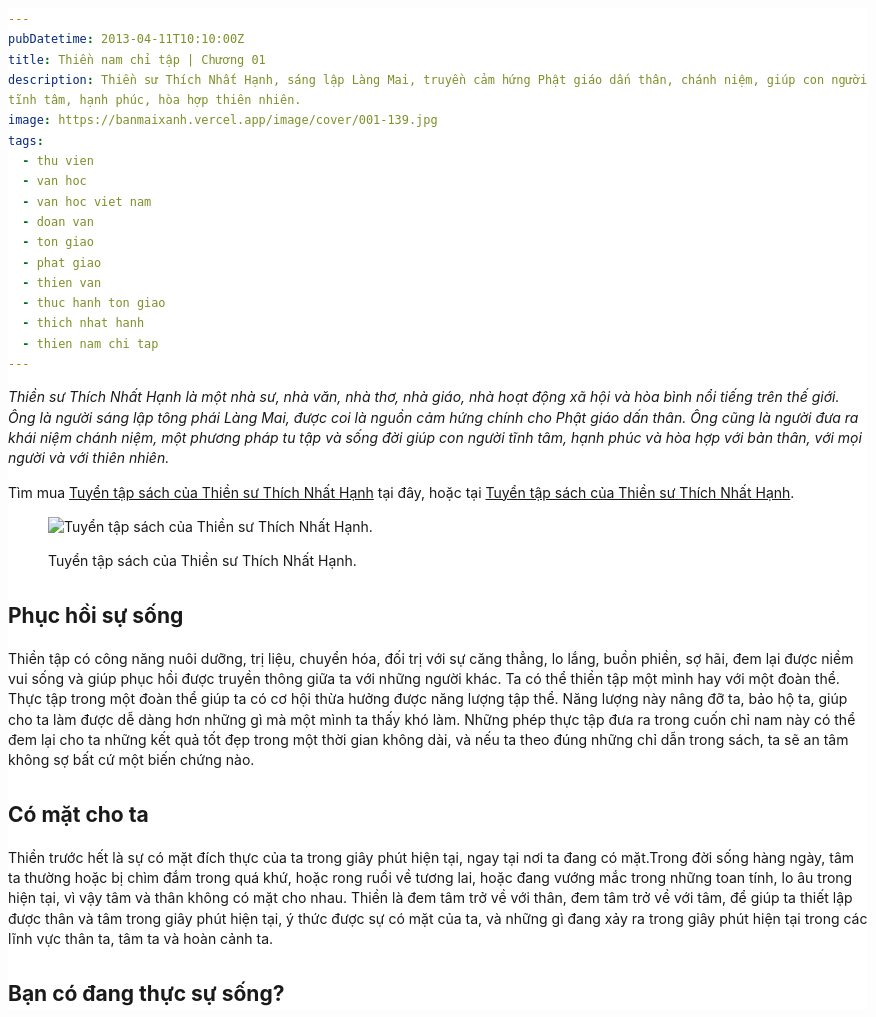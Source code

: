 ```yaml
---
pubDatetime: 2013-04-11T10:10:00Z
title: Thiền nam chỉ tập | Chương 01
description: Thiền sư Thích Nhất Hạnh, sáng lập Làng Mai, truyền cảm hứng Phật giáo dấn thân, chánh niệm, giúp con người tĩnh tâm, hạnh phúc, hòa hợp thiên nhiên.
image: https://banmaixanh.vercel.app/image/cover/001-139.jpg
tags:
  - thu vien
  - van hoc
  - van hoc viet nam
  - doan van
  - ton giao
  - phat giao
  - thien van
  - thuc hanh ton giao
  - thich nhat hanh
  - thien nam chi tap
---
```


_Thiền sư Thích Nhất Hạnh là một nhà sư, nhà văn, nhà thơ, nhà giáo, nhà hoạt động xã hội và hòa bình nổi tiếng trên thế giới. Ông là người sáng lập tông phái Làng Mai, được coi là nguồn cảm hứng chính cho Phật giáo dấn thân. Ông cũng là người đưa ra khái niệm chánh niệm, một phương pháp tu tập và sống đời giúp con người tĩnh tâm, hạnh phúc và hòa hợp với bản thân, với mọi người và với thiên nhiên._

Tìm mua [Tuyển tập sách của Thiền sư Thích Nhất Hạnh](https://shope.ee/2q52sL8Etn) tại đây, hoặc tại [Tuyển tập sách của Thiền sư Thích Nhất Hạnh](https://shope.ee/7zn92I83dd).

<figure><img src="https://banmaixanh.vercel.app/image/article/thich-nhat-hanh-0102.jpg" alt="Tuyển tập sách của Thiền sư Thích Nhất Hạnh." title="Tuyển tập sách của Thiền sư Thích Nhất Hạnh." height=100% width=100%><figcaption><p>Tuyển tập sách của Thiền sư Thích Nhất Hạnh.</p></figcaption></figure>

## Phục hồi sự sống

Thiền tập có công năng nuôi dưỡng, trị liệu, chuyển hóa, đối trị với sự căng thẳng, lo lắng, buồn phiền, sợ hãi, đem lại được niềm vui sống và giúp phục hồi được truyền thông giữa ta với những người khác. Ta có thể thiền tập một mình hay với một đoàn thể. Thực tập trong một đoàn thể giúp ta có cơ hội thừa hưởng được năng lượng tập thể. Năng lượng này nâng đỡ ta, bảo hộ ta, giúp cho ta làm được dễ dàng hơn những gì mà một mình ta thấy khó làm. Những phép thực tập đưa ra trong cuốn chỉ nam này có thể đem lại cho ta những kết quả tốt đẹp trong một thời gian không dài, và nếu ta theo đúng những chỉ dẫn trong sách, ta sẽ an tâm không sợ bất cứ một biến chứng nào.

## Có mặt cho ta

Thiền trước hết là sự có mặt đích thực của ta trong giây phút hiện tại, ngay tại nơi ta đang có mặt.Trong đời sống hàng ngày, tâm ta thường hoặc bị chìm đắm trong quá khứ, hoặc rong ruổi về tương lai, hoặc đang vướng mắc trong những toan tính, lo âu trong hiện tại, vì vậy tâm và thân không có mặt cho nhau. Thiền là đem tâm trở về với thân, đem tâm trở về với tâm, để giúp ta thiết lập được thân và tâm trong giây phút hiện tại, ý thức được sự có mặt của ta, và những gì đang xảy ra trong giây phút hiện tại trong các lĩnh vực thân ta, tâm ta và hoàn cảnh ta.

## Bạn có đang thực sự sống?

